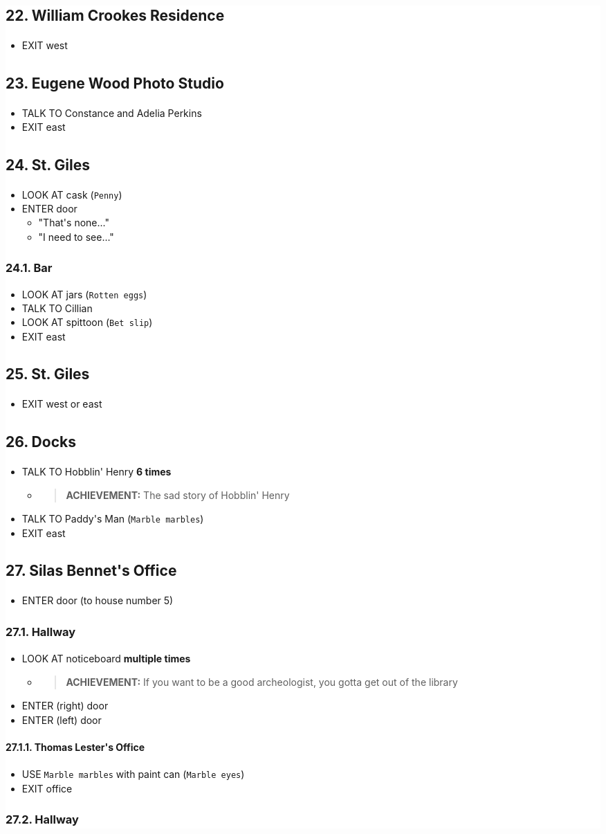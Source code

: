 ## 22. William Crookes Residence

- EXIT west

## 23. Eugene Wood Photo Studio

- TALK TO Constance and Adelia Perkins
- EXIT east

## 24. St. Giles

- LOOK AT cask (`Penny`)
- ENTER door
  - "That's none..."
  - "I need to see..."

### 24.1. Bar

- LOOK AT jars (`Rotten eggs`)
- TALK TO Cillian
- LOOK AT spittoon (`Bet slip`)
- EXIT east

## 25. St. Giles

- EXIT west or east

## 26. Docks

- TALK TO Hobblin' Henry **6 times**
  - >**ACHIEVEMENT:** The sad story of Hobblin' Henry
- TALK TO Paddy's Man (`Marble marbles`)
- EXIT east

## 27. Silas Bennet's Office

- ENTER door (to house number 5)

### 27.1. Hallway

- LOOK AT noticeboard **multiple times**
  - >**ACHIEVEMENT:** If you want to be a good archeologist, you gotta get out of the library
- ENTER (right) door
- ENTER (left) door

#### 27.1.1. Thomas Lester's Office

- USE `Marble marbles` with paint can (`Marble eyes`)
- EXIT office

### 27.2. Hallway
